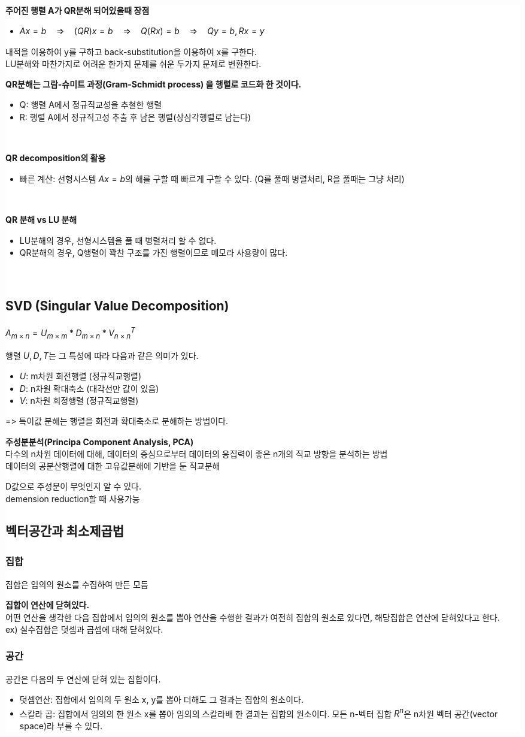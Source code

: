 **주어진 행렬 A가 QR분해 되어있을때 장점**  
- $Ax = b \quad \Rightarrow \quad (QR)x = b \quad \Rightarrow \quad Q(Rx) = b \quad \Rightarrow \quad Qy = b, Rx = y$  

내적을 이용하여 y를 구하고 back-substitution을 이용하여 x를 구한다.  
LU분해와 마찬가지로 어려운 한가지 문제를 쉬운 두가지 문제로 변환한다.  

**QR분해는 그람-슈미트 과정(Gram-Schmidt process) 을 행렬로 코드화 한 것이다.**  
- Q: 행렬 A에서 정규직교성을 추철한 행렬
- R: 행렬 A에서 정규직고성 추출 후 남은 행렬(상삼각행렬로 남는다)
<p>&nbsp;</p>  

**QR decomposition의 활용**  
- 빠른 계산: 선형시스템 $Ax=b$의 해를 구할 때 빠르게 구할 수 있다.
(Q를 풀때 병렬처리, R을 풀때는 그냥 처리)  
<p>&nbsp;</p>  

**QR 분해 vs LU 분해**  
- LU분해의 경우, 선형시스템을 풀 때 병렬처리 할 수 없다.
- QR분해의 경우, Q행렬이 꽉찬 구조를 가진 행렬이므로 메모라 사용량이 많다.  
<p>&nbsp;</p>  


## SVD (Singular Value Decomposition)  

$A_{m \times n} = U_{m \times m} * D_{m \times n} * V^T_{n \times n}$  

행렬 $U, D, T$는 그 특성에 따라 다음과 같은 의미가 있다.  
- $U$: m차원 회전행렬 (정규직교행렬)  
- $D$: n차원 확대축소 (대각선만 값이 있음)  
- $V$: n차원 회정행렬 (정규직교행렬)  

=> 특이값 분해는 행렬을 회전과 확대축소로 분해하는 방법이다.  


**주성분분석(Principa Component Analysis, PCA)**  
다수의 n차원 데이터에 대해, 데이터의 중심으로부터 데이터의 응집력이 좋은 n개의 직교 방향을 분석하는 방법  
데이터의 공분산행렬에 대한 고유값분해에 기반을 둔 직교분해  

D값으로 주성분이 무엇인지 알 수 있다.  
demension reduction할 때 사용가능  


## 벡터공간과 최소제곱법  

### 집합
집합은 임의의 원소를 수집하여 만든 모듬  

**집합이 연산에 닫혀있다.**  
어떤 연산을 생각한 다음 집합에서 임의의 원소를 뽑아 연산을 수행한 결과가 여전히 집합의 원소로 있다면, 해당집합은 연산에 닫혀있다고 한다.  
ex) 실수집합은 덧셈과 곱셈에 대해 닫혀있다.  

### 공간  

공간은 다음의 두 연산에 닫혀 있는 집합이다.  
- 덧셈연산: 집합에서 임의의 두 원소 x, y를 뽑아 더해도 그 결과는 집합의 원소이다.
- 스칼라 곱: 집합에서 임의의 한 원소 x를 뽑아 임의의 스칼라배 한 결과는 집합의 원소이다.
모든 n-벡터 집합 $R^n$은 n차원 벡터 공간(vector space)라 부를 수 있다.  
